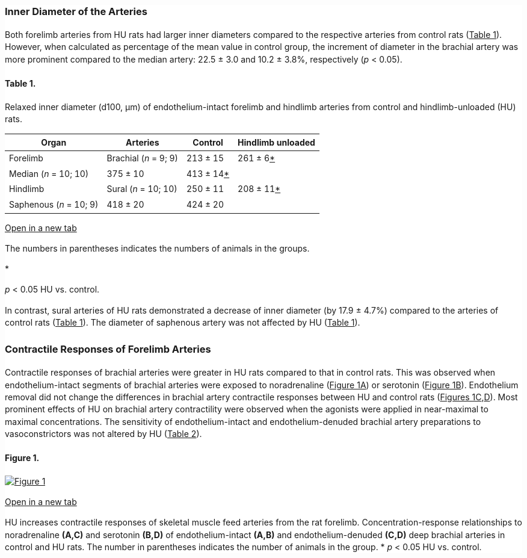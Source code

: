 ### Inner Diameter of the Arteries

Both forelimb arteries from HU rats had larger inner diameters compared to the respective arteries from control rats ([Table 1](#tab1)). However, when calculated as percentage of the mean value in control group, the increment of diameter in the brachial artery was more prominent compared to the median artery: 22.5 ± 3.0 and 10.2 ± 3.8%, respectively (*p* < 0.05).

#### Table 1.

Relaxed inner diameter (d100, μm) of endothelium-intact forelimb and hindlimb arteries from control and hindlimb-unloaded (HU) rats.

| Organ | Arteries | Control | Hindlimb unloaded |
| --- | --- | --- | --- |
| Forelimb | Brachial (*n* = 9; 9) | 213 ± 15 | 261 ± 6[\*](#tfn1) |
| Median (*n* = 10; 10) | 375 ± 10 | 413 ± 14[\*](#tfn1) |
| Hindlimb | Sural (*n* = 10; 10) | 250 ± 11 | 208 ± 11[\*](#tfn1) |
| Saphenous (*n* = 10; 9) | 418 ± 20 | 424 ± 20 |

[Open in a new tab](table/tab1/)

The numbers in parentheses indicates the numbers of animals in the groups.

\*

*p* < 0.05 HU vs. control.

In contrast, sural arteries of HU rats demonstrated a decrease of inner diameter (by 17.9 ± 4.7%) compared to the arteries of control rats ([Table 1](#tab1)). The diameter of saphenous artery was not affected by HU ([Table 1](#tab1)).

### Contractile Responses of Forelimb Arteries

Contractile responses of brachial arteries were greater in HU rats compared to that in control rats. This was observed when endothelium-intact segments of brachial arteries were exposed to noradrenaline ([Figure 1A](#fig1)) or serotonin ([Figure 1B](#fig1)). Endothelium removal did not change the differences in brachial artery contractile responses between HU and control rats ([Figures 1C](#fig1),[D](#fig1)). Most prominent effects of HU on brachial artery contractility were observed when the agonists were applied in near-maximal to maximal concentrations. The sensitivity of endothelium-intact and endothelium-denuded brachial artery preparations to vasoconstrictors was not altered by HU ([Table 2](#tab2)).

#### Figure 1.

[![Figure 1](https://cdn.ncbi.nlm.nih.gov/pmc/blobs/2687/7339929/dfed9c227b0e/fphys-11-00675-g001.jpg)](https://www.ncbi.nlm.nih.gov/core/lw/2.0/html/tileshop_pmc/tileshop_pmc_inline.html?title=Click%20on%20image%20to%20zoom&p=PMC3&id=7339929_fphys-11-00675-g001.jpg)

[Open in a new tab](figure/fig1/)

HU increases contractile responses of skeletal muscle feed arteries from the rat forelimb. Concentration-response relationships to noradrenaline **(A,C)** and serotonin **(B,D)** of endothelium-intact **(A,B)** and endothelium-denuded **(C,D)** deep brachial arteries in control and HU rats. The number in parentheses indicates the number of animals in the group. \*
*p* < 0.05 HU vs. control.
